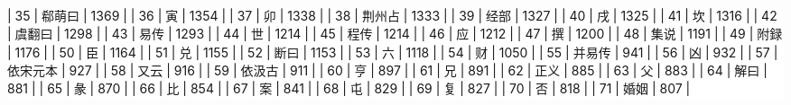 | 35 | 郗萌曰 | 1369 |
| 36 | 寅 | 1354 |
| 37 | 卯 | 1338 |
| 38 | 荆州占 | 1333 |
| 39 | 经部 | 1327 |
| 40 | 戌 | 1325 |
| 41 | 坎 | 1316 |
| 42 | 虞翻曰 | 1298 |
| 43 | 易传 | 1293 |
| 44 | 世 | 1214 |
| 45 | 程传 | 1214 |
| 46 | 应 | 1212 |
| 47 | 撰 | 1200 |
| 48 | 集说 | 1191 |
| 49 | 附録 | 1176 |
| 50 | 臣 | 1164 |
| 51 | 兑 | 1155 |
| 52 | 断曰 | 1153 |
| 53 | 六 | 1118 |
| 54 | 财 | 1050 |
| 55 | 并易传 | 941 |
| 56 | 凶 | 932 |
| 57 | 依宋元本 | 927 |
| 58 | 又云 | 916 |
| 59 | 依汲古 | 911 |
| 60 | 亨 | 897 |
| 61 | 兄 | 891 |
| 62 | 正义 | 885 |
| 63 | 父 | 883 |
| 64 | 解曰 | 881 |
| 65 | 彖 | 870 |
| 66 | 比 | 854 |
| 67 | 案 | 841 |
| 68 | 屯 | 829 |
| 69 | 复 | 827 |
| 70 | 否 | 818 |
| 71 | 婚姻 | 807 |